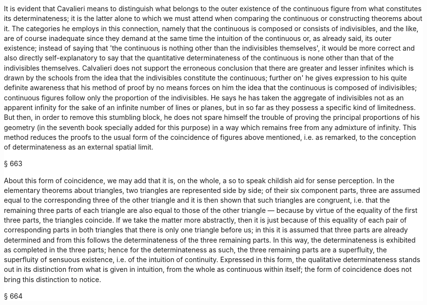 It is evident that Cavalieri means to distinguish what belongs to the outer existence of the continuous figure from what constitutes its determinateness; it is the latter alone to which we must attend when comparing the continuous or constructing theorems about it. The categories he employs in this connection, namely that the continuous is composed or consists of indivisibles, and the like, are of course inadequate since they demand at the same time the intuition of the continuous or, as already said, its outer existence; instead of saying that 'the continuous is nothing other than the indivisibles themselves', it would be more correct and also directly self-explanatory to say that the quantitative determinateness of the continuous is none other than that of the indivisibles themselves. Calvalieri does not support the erroneous conclusion that there are greater and lesser infinites which is drawn by the schools from the idea that the indivisibles constitute the continuous; further on' he gives expression to his quite definite awareness that his method of proof by no means forces on him the idea that the continuous is composed of indivisibles; continuous figures follow only the proportion of the indivisibles. He says he has taken the aggregate of indivisibles not as an apparent infinity for the sake of an infinite number of lines or planes, but in so far as they possess a specific kind of limitedness. But then, in order to remove this stumbling block, he does not spare himself the trouble of proving the principal proportions of his geometry (in the seventh book specially added for this purpose) in a way which remains free from any admixture of infinity. This method reduces the proofs to the usual form of the coincidence of figures above mentioned, i.e. as remarked, to the conception of determinateness as an external spatial limit.

§ 663

About this form of coincidence, we may add that it is, on the whole, a so to speak childish aid for sense perception. In the elementary theorems about triangles, two triangles are represented side by side; of their six component parts, three are assumed equal to the corresponding three of the other triangle and it is then shown that such triangles are congruent, i.e. that the remaining three parts of each triangle are also equal to those of the other triangle — because by virtue of the equality of the first three parts, the triangles coincide. If we take the matter more abstractly, then it is just because of this equality of each pair of corresponding parts in both triangles that there is only one triangle before us; in this it is assumed that three parts are already determined and from this follows the determinateness of the three remaining parts. In this way, the determinateness is exhibited as completed in the three parts; hence for the determinateness as such, the three remaining parts are a superfluity, the superfluity of sensuous existence, i.e. of the intuition of continuity. Expressed in this form, the qualitative determinateness stands out in its distinction from what is given in intuition, from the whole as continuous within itself; the form of coincidence does not bring this distinction to notice.

§ 664
